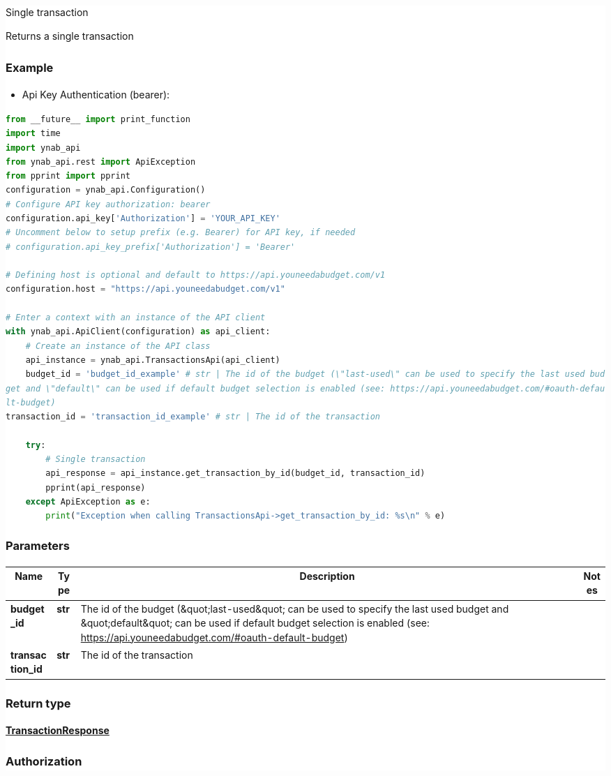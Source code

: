 Single transaction

Returns a single transaction

### Example

* Api Key Authentication (bearer):
```python
from __future__ import print_function
import time
import ynab_api
from ynab_api.rest import ApiException
from pprint import pprint
configuration = ynab_api.Configuration()
# Configure API key authorization: bearer
configuration.api_key['Authorization'] = 'YOUR_API_KEY'
# Uncomment below to setup prefix (e.g. Bearer) for API key, if needed
# configuration.api_key_prefix['Authorization'] = 'Bearer'

# Defining host is optional and default to https://api.youneedabudget.com/v1
configuration.host = "https://api.youneedabudget.com/v1"

# Enter a context with an instance of the API client
with ynab_api.ApiClient(configuration) as api_client:
    # Create an instance of the API class
    api_instance = ynab_api.TransactionsApi(api_client)
    budget_id = 'budget_id_example' # str | The id of the budget (\"last-used\" can be used to specify the last used budget and \"default\" can be used if default budget selection is enabled (see: https://api.youneedabudget.com/#oauth-default-budget)
transaction_id = 'transaction_id_example' # str | The id of the transaction

    try:
        # Single transaction
        api_response = api_instance.get_transaction_by_id(budget_id, transaction_id)
        pprint(api_response)
    except ApiException as e:
        print("Exception when calling TransactionsApi->get_transaction_by_id: %s\n" % e)
```

### Parameters

Name | Type | Description  | Notes
------------- | ------------- | ------------- | -------------
 **budget_id** | **str**| The id of the budget (\&quot;last-used\&quot; can be used to specify the last used budget and \&quot;default\&quot; can be used if default budget selection is enabled (see: https://api.youneedabudget.com/#oauth-default-budget) | 
 **transaction_id** | **str**| The id of the transaction | 

### Return type

[**TransactionResponse**](TransactionResponse.md)

### Authorization
